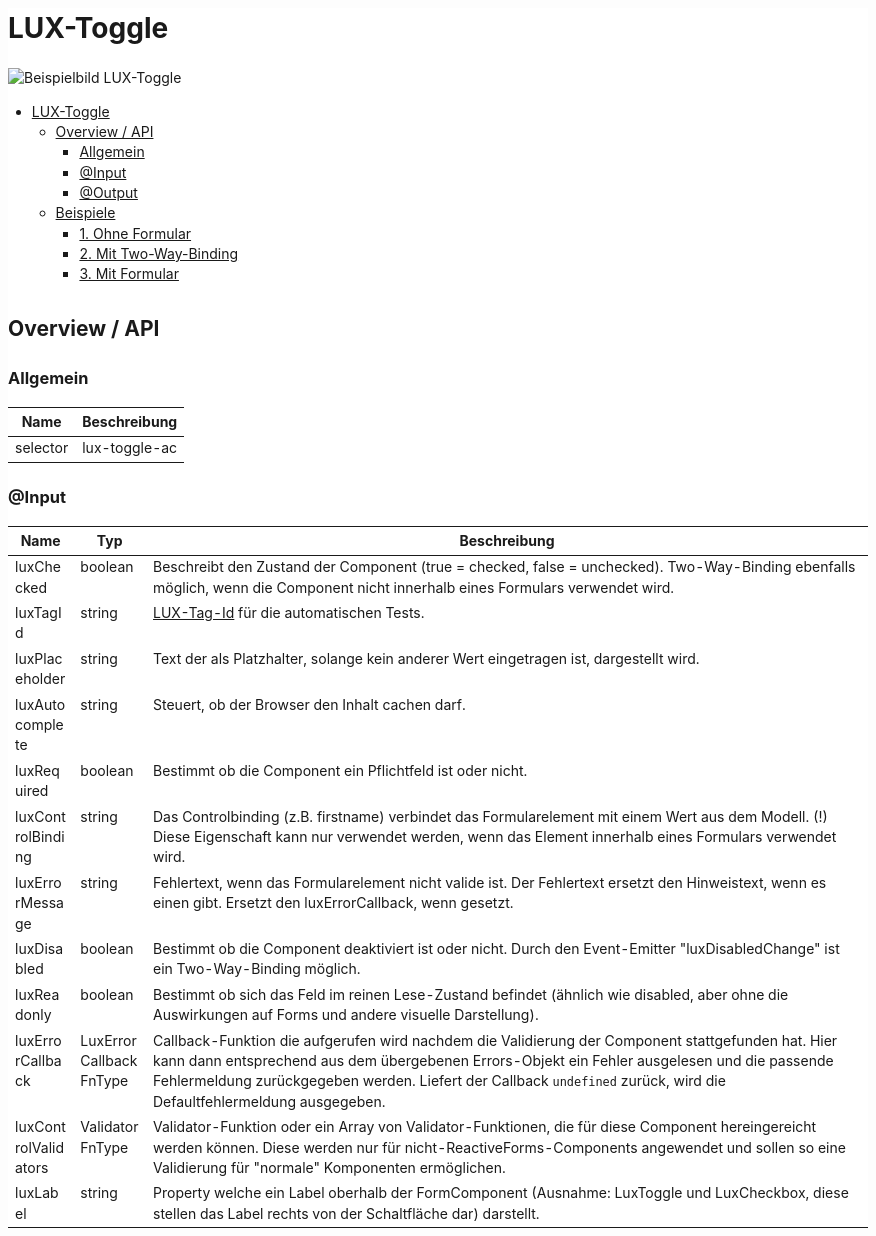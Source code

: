 # LUX-Toggle

![Beispielbild LUX-Toggle](https://raw.githubusercontent.com/wiki/IHK-GfI/lux-components/Versions/v18/lux‐toggle-v18-img.png)

- [LUX-Toggle](#lux-toggle)
  - [Overview / API](#overview--api)
    - [Allgemein](#allgemein)
    - [@Input](#input)
    - [@Output](#output)
  - [Beispiele](#beispiele)
    - [1. Ohne Formular](#1-ohne-formular)
    - [2. Mit Two-Way-Binding](#2-mit-two-way-binding)
    - [3. Mit Formular](#3-mit-formular)

## Overview / API

### Allgemein

| Name     | Beschreibung  |
| -------- | ------------- |
| selector | lux-toggle-ac |

### @Input

| Name                   | Typ                    | Beschreibung                                                                                                                                                                                                                                                                                                               |
| ---------------------- | ---------------------- | -------------------------------------------------------------------------------------------------------------------------------------------------------------------------------------------------------------------------------------------------------------------------------------------------------------------------- |
| luxChecked             | boolean                | Beschreibt den Zustand der Component (true = checked, false = unchecked). Two-Way-Binding ebenfalls möglich, wenn die Component nicht innerhalb eines Formulars verwendet wird.                                                                                                                                            |
| luxTagId               | string                 | [LUX-Tag-Id](luxTagId-v18#direkte-konfiguration) für die automatischen Tests.                                                                                                                                                                                                                                              |
| luxPlaceholder         | string                 | Text der als Platzhalter, solange kein anderer Wert eingetragen ist, dargestellt wird.                                                                                                                                                                                                                                     |
| luxAutocomplete        | string                 | Steuert, ob der Browser den Inhalt cachen darf.                                                                                                                                                                                                                                                                            |
| luxRequired            | boolean                | Bestimmt ob die Component ein Pflichtfeld ist oder nicht.                                                                                                                                                                                                                                                                  |
| luxControlBinding      | string                 | Das Controlbinding (z.B. firstname) verbindet das Formularelement mit einem Wert aus dem Modell. (!) Diese Eigenschaft kann nur verwendet werden, wenn das Element innerhalb eines Formulars verwendet wird.                                                                                                               |
| luxErrorMessage        | string                 | Fehlertext, wenn das Formularelement nicht valide ist. Der Fehlertext ersetzt den Hinweistext, wenn es einen gibt. Ersetzt den luxErrorCallback, wenn gesetzt.                                                                                                                                                             |
| luxDisabled            | boolean                | Bestimmt ob die Component deaktiviert ist oder nicht. Durch den Event-Emitter "luxDisabledChange" ist ein Two-Way-Binding möglich.                                                                                                                                                                                         |
| luxReadonly            | boolean                | Bestimmt ob sich das Feld im reinen Lese-Zustand befindet (ähnlich wie disabled, aber ohne die Auswirkungen auf Forms und andere visuelle Darstellung).                                                                                                                                                                    |
| luxErrorCallback       | LuxErrorCallbackFnType | Callback-Funktion die aufgerufen wird nachdem die Validierung der Component stattgefunden hat. Hier kann dann entsprechend aus dem übergebenen Errors-Objekt ein Fehler ausgelesen und die passende Fehlermeldung zurückgegeben werden. Liefert der Callback `undefined` zurück, wird die Defaultfehlermeldung ausgegeben. |
| luxControlValidators   | ValidatorFnType        | Validator-Funktion oder ein Array von Validator-Funktionen, die für diese Component hereingereicht werden können. Diese werden nur für nicht-ReactiveForms-Components angewendet und sollen so eine Validierung für "normale" Komponenten ermöglichen.                                                                     |
| luxLabel               | string                 | Property welche ein Label oberhalb der FormComponent (Ausnahme: LuxToggle und LuxCheckbox, diese stellen das Label rechts von der Schaltfläche dar) darstellt.                                                                                                                                                             |